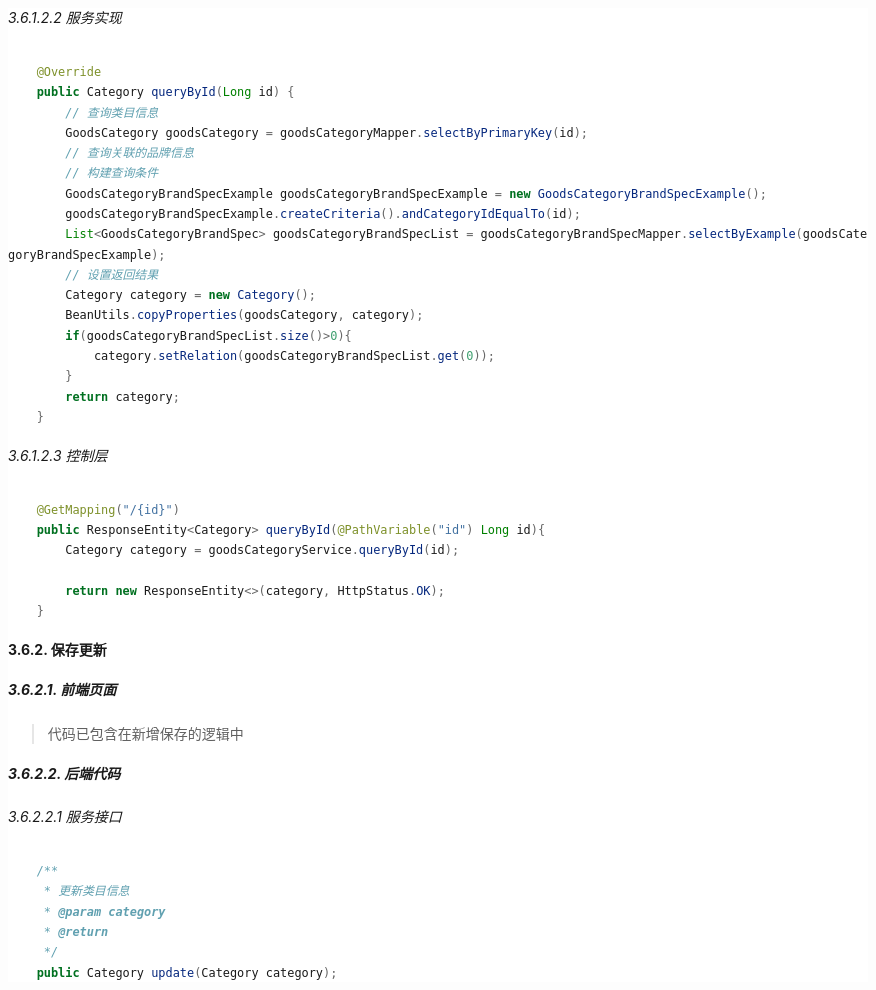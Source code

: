 ###### 3.6.1.2.2 服务实现

```java
    @Override
    public Category queryById(Long id) {
        // 查询类目信息
        GoodsCategory goodsCategory = goodsCategoryMapper.selectByPrimaryKey(id);
        // 查询关联的品牌信息
        // 构建查询条件
        GoodsCategoryBrandSpecExample goodsCategoryBrandSpecExample = new GoodsCategoryBrandSpecExample();
        goodsCategoryBrandSpecExample.createCriteria().andCategoryIdEqualTo(id);
        List<GoodsCategoryBrandSpec> goodsCategoryBrandSpecList = goodsCategoryBrandSpecMapper.selectByExample(goodsCategoryBrandSpecExample);
        // 设置返回结果
        Category category = new Category();
        BeanUtils.copyProperties(goodsCategory, category);
        if(goodsCategoryBrandSpecList.size()>0){
            category.setRelation(goodsCategoryBrandSpecList.get(0));
        }
        return category;
    }
```

###### 3.6.1.2.3 控制层

```java
    @GetMapping("/{id}")
    public ResponseEntity<Category> queryById(@PathVariable("id") Long id){
        Category category = goodsCategoryService.queryById(id);

        return new ResponseEntity<>(category, HttpStatus.OK);
    }
```

#### 3.6.2. 保存更新

##### 3.6.2.1. 前端页面

> 代码已包含在新增保存的逻辑中



##### 3.6.2.2. 后端代码

###### 3.6.2.2.1 服务接口

```java
    /**
     * 更新类目信息
     * @param category
     * @return
     */
    public Category update(Category category);
```

